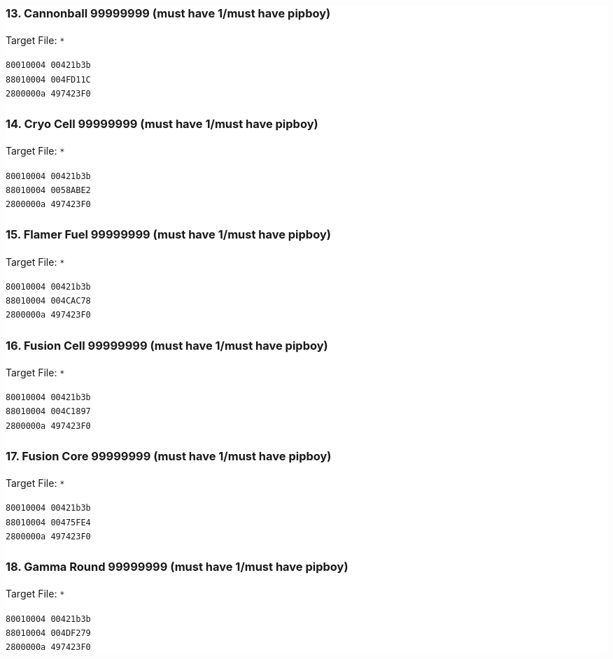 ### 13. Cannonball 99999999 (must have 1/must have pipboy)

Target File: `*`

```
80010004 00421b3b
88010004 004FD11C
2800000a 497423F0
```

### 14. Cryo Cell 99999999 (must have 1/must have pipboy)

Target File: `*`

```
80010004 00421b3b
88010004 0058ABE2
2800000a 497423F0
```

### 15. Flamer Fuel 99999999 (must have 1/must have pipboy)

Target File: `*`

```
80010004 00421b3b
88010004 004CAC78
2800000a 497423F0
```

### 16. Fusion Cell 99999999 (must have 1/must have pipboy)

Target File: `*`

```
80010004 00421b3b
88010004 004C1897
2800000a 497423F0
```

### 17. Fusion Core 99999999 (must have 1/must have pipboy)

Target File: `*`

```
80010004 00421b3b
88010004 00475FE4
2800000a 497423F0
```

### 18. Gamma Round 99999999 (must have 1/must have pipboy)

Target File: `*`

```
80010004 00421b3b
88010004 004DF279
2800000a 497423F0
```
